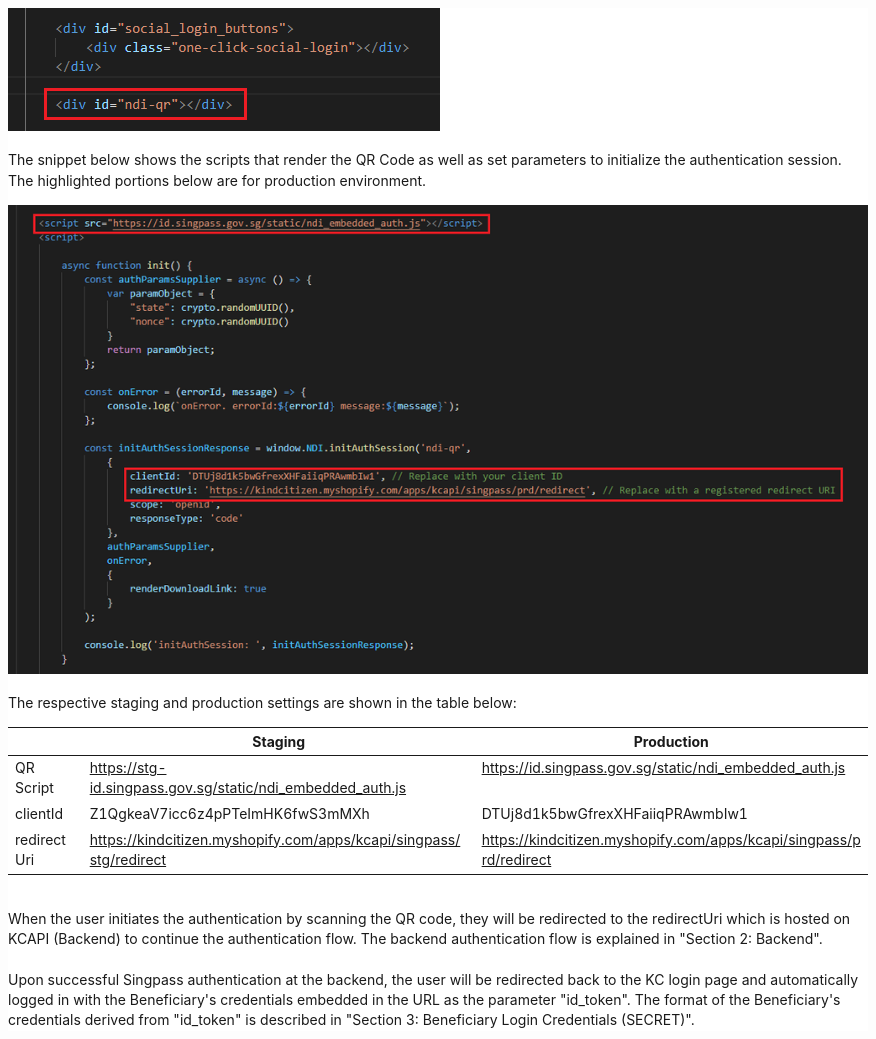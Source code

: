 ![image.png](/.attachments/image-3f03adae-a259-41b5-8837-3763a66f3afa.png)

The snippet below shows the scripts that render the QR Code as well as set parameters to initialize the authentication session. The highlighted portions below are for production environment.

![image.png](/.attachments/image-34e4eab3-f69e-44c5-8345-752b48e92664.png)

The respective staging and production settings are shown in the table below:

|  | Staging  | Production |
|--|--|--|
| QR Script | https://stg-id.singpass.gov.sg/static/ndi_embedded_auth.js | https://id.singpass.gov.sg/static/ndi_embedded_auth.js |
| clientId | Z1QgkeaV7icc6z4pPTeImHK6fwS3mMXh | DTUj8d1k5bwGfrexXHFaiiqPRAwmbIw1 |
| redirectUri | https://kindcitizen.myshopify.com/apps/kcapi/singpass/stg/redirect | https://kindcitizen.myshopify.com/apps/kcapi/singpass/prd/redirect |

<br>
When the user initiates the authentication by scanning the QR code, they will be redirected to the redirectUri which is hosted on KCAPI (Backend) to continue the authentication flow. The backend authentication flow is explained in "Section 2: Backend".
<br>
<br>
Upon successful Singpass authentication at the backend, the user will be redirected back to the KC login page and automatically logged in with the Beneficiary's credentials embedded in the URL as the parameter "id_token". The format of the Beneficiary's credentials derived from "id_token" is described in "Section 3: Beneficiary Login Credentials (SECRET)".
